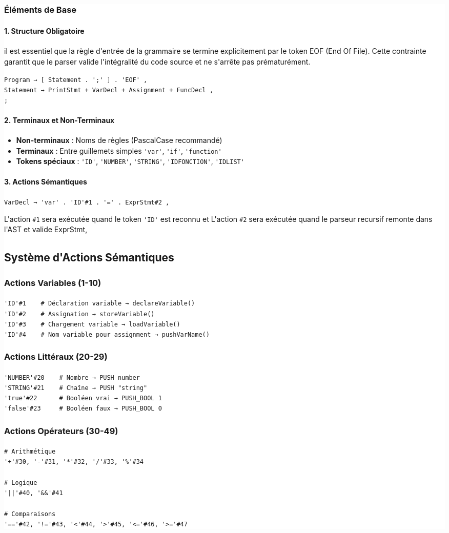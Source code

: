 ### Éléments de Base

#### 1. **Structure Obligatoire**
il est essentiel que la règle d'entrée de la grammaire se termine explicitement par le token EOF (End Of File). Cette contrainte garantit que le parser valide l'intégralité du code source et ne s'arrête pas prématurément.


```
Program → [ Statement . ';' ] . 'EOF' ,
Statement → PrintStmt + VarDecl + Assignment + FuncDecl ,
;
```

#### 2. **Terminaux et Non-Terminaux**
- **Non-terminaux** : Noms de règles (PascalCase recommandé)
- **Terminaux** : Entre guillemets simples `'var'`, `'if'`, `'function'`
- **Tokens spéciaux** : `'ID'`, `'NUMBER'`, `'STRING'`, `'IDFONCTION'`, `'IDLIST'`

#### 3. **Actions Sémantiques**
```
VarDecl → 'var' . 'ID'#1 . '=' . ExprStmt#2 ,
```
L'action `#1` sera exécutée quand le token `'ID'` est reconnu et L'action `#2` sera exécutée quand le parseur recursif remonte dans l'AST et valide ExprStmt,

## Système d'Actions Sémantiques

### Actions Variables (1-10)
```
'ID'#1    # Déclaration variable → declareVariable()
'ID'#2    # Assignation → storeVariable()
'ID'#3    # Chargement variable → loadVariable()
'ID'#4    # Nom variable pour assignment → pushVarName()
```

### Actions Littéraux (20-29)
```
'NUMBER'#20    # Nombre → PUSH number
'STRING'#21    # Chaîne → PUSH "string"
'true'#22      # Booléen vrai → PUSH_BOOL 1
'false'#23     # Booléen faux → PUSH_BOOL 0
```

### Actions Opérateurs (30-49)
```
# Arithmétique
'+'#30, '-'#31, '*'#32, '/'#33, '%'#34

# Logique  
'||'#40, '&&'#41

# Comparaisons
'=='#42, '!='#43, '<'#44, '>'#45, '<='#46, '>='#47
```
